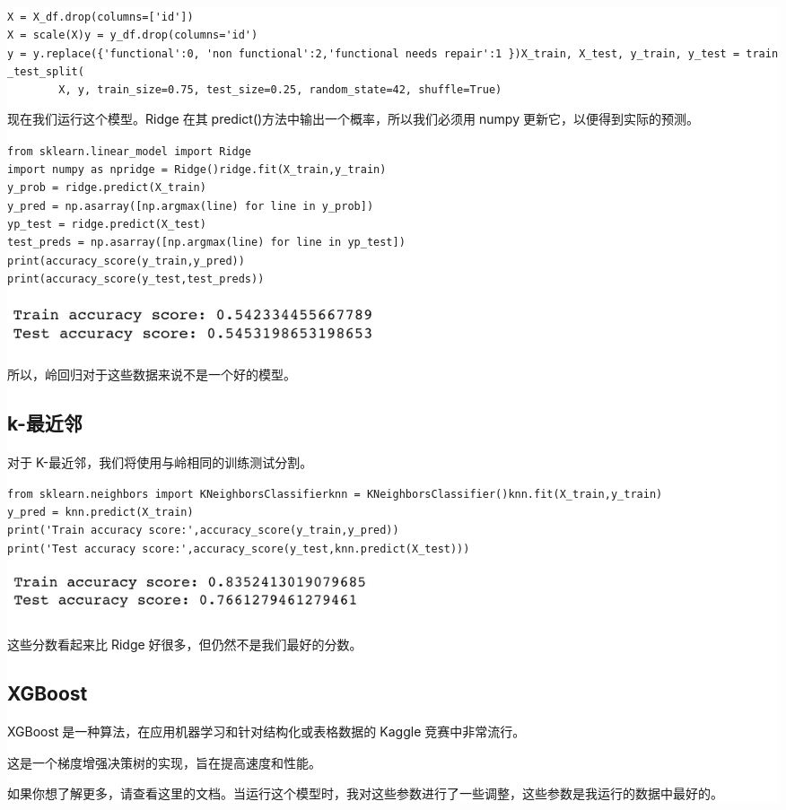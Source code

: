 ```
X = X_df.drop(columns=['id'])
X = scale(X)y = y_df.drop(columns='id')
y = y.replace({'functional':0, 'non functional':2,'functional needs repair':1 })X_train, X_test, y_train, y_test = train_test_split(
        X, y, train_size=0.75, test_size=0.25, random_state=42, shuffle=True)
```

现在我们运行这个模型。Ridge 在其 predict()方法中输出一个概率，所以我们必须用 numpy 更新它，以便得到实际的预测。

```
from sklearn.linear_model import Ridge
import numpy as npridge = Ridge()ridge.fit(X_train,y_train)
y_prob = ridge.predict(X_train)
y_pred = np.asarray([np.argmax(line) for line in y_prob])
yp_test = ridge.predict(X_test)
test_preds = np.asarray([np.argmax(line) for line in yp_test])
print(accuracy_score(y_train,y_pred))
print(accuracy_score(y_test,test_preds))
```

![](img/40c886825df851aa6520ed61c68a8887.png)

所以，岭回归对于这些数据来说不是一个好的模型。

## k-最近邻

对于 K-最近邻，我们将使用与岭相同的训练测试分割。

```
from sklearn.neighbors import KNeighborsClassifierknn = KNeighborsClassifier()knn.fit(X_train,y_train)
y_pred = knn.predict(X_train)
print('Train accuracy score:',accuracy_score(y_train,y_pred))
print('Test accuracy score:',accuracy_score(y_test,knn.predict(X_test)))
```

![](img/433f133b215baae5f6dc6a1f437f9e1e.png)

这些分数看起来比 Ridge 好很多，但仍然不是我们最好的分数。

## XGBoost

XGBoost 是一种算法，在应用机器学习和针对结构化或表格数据的 Kaggle 竞赛中非常流行。

这是一个梯度增强决策树的实现，旨在提高速度和性能。

如果你想了解更多，请查看这里的文档。当运行这个模型时，我对这些参数进行了一些调整，这些参数是我运行的数据中最好的。
